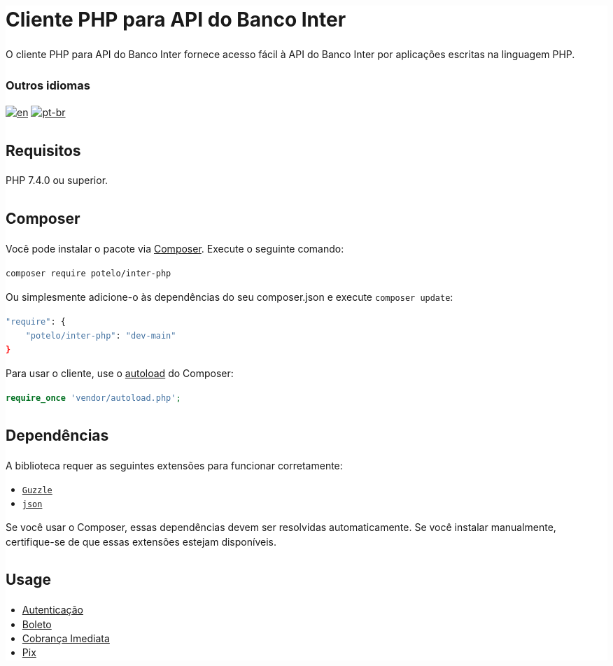 # Cliente PHP para API do Banco Inter

O cliente PHP para API do Banco Inter fornece acesso fácil à API do Banco Inter por
aplicações escritas na linguagem PHP.

### Outros idiomas
[![en](https://img.shields.io/badge/lang-en-red.svg)](https://github.com/Potelo/inter-php/blob/main/README.md)
[![pt-br](https://img.shields.io/badge/lang-pt--br-green.svg)](https://github.com/Potelo/inter-php/blob/main/README.pt-br.md)

## Requisitos

PHP 7.4.0 ou superior.

## Composer

Você pode instalar o pacote via [Composer](http://getcomposer.org/). Execute o seguinte comando:

```bash
composer require potelo/inter-php
```

Ou simplesmente adicione-o às dependências do seu composer.json e execute `composer update`:

```bash
"require": {
    "potelo/inter-php": "dev-main"
}
```

Para usar o cliente, use o [autoload](https://getcomposer.org/doc/01-basic-usage.md#autoloading) do Composer:

```php
require_once 'vendor/autoload.php';
```
## Dependências

A biblioteca requer as seguintes extensões para funcionar corretamente:

-   [`Guzzle`](https://github.com/guzzle/guzzle)
-   [`json`](https://secure.php.net/manual/en/book.json.php)

Se você usar o Composer, essas dependências devem ser resolvidas automaticamente. Se você instalar manualmente,
certifique-se de que essas extensões estejam disponíveis.

## Usage

* [Autenticação](#getting-authorization)
* [Boleto](#bank-slip)
* [Cobrança Imediata](#immediate-charge)
* [Pix](#pix)
